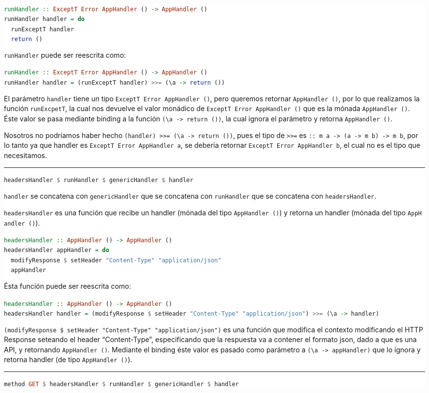 ```haskell
runHandler :: ExceptT Error AppHandler () -> AppHandler ()
runHandler handler = do
  runExceptT handler
  return ()
```

`runHandler` puede ser reescrita como:

```haskell
runHandler :: ExceptT Error AppHandler () -> AppHandler ()
runHandler handler = (runExceptT handler) >>= (\a -> return ())
```

El parámetro `handler` tiene un tipo `ExceptT Error AppHandler ()`, pero queremos retornar `AppHandler ()`, por lo que realizamos la función `runExcpetT`, la cual nos devuelve el valor monádico de `ExceptT Error AppHandler ()` que es la mónada `AppHandler ()`. Éste valor se pasa mediante binding a la función `(\a -> return ())`, la cual ignora el parámetro y retorna `AppHandler ()`.

Nosotros no podríamos haber hecho `(handler) >>= (\a -> return ())`, pues el tipo de `>>=` es `:: m a -> (a -> m b) -> m b`, por lo tanto ya que handler es `ExceptT Error AppHandler a`, se debería retornar `ExceptT Error AppHandler b`, el cual no es el tipo que necesitamos.

___

```haskell
headersHandler $ runHandler $ genericHandler $ handler
```

`handler` se concatena con `genericHandler` que se concatena con `runHandler` que se concatena con `headersHandler`.

`headersHandler` es una función que recibe un handler (mónada del tipo `AppHandler ()`) y retorna un handler (mónada del tipo `AppHandler ()`).

```haskell
headersHandler :: AppHandler () -> AppHandler ()
headersHandler appHandler = do
  modifyResponse $ setHeader "Content-Type" "application/json"
  appHandler
```

Ésta función puede ser reescrita como:

```haskell
headersHandler :: AppHandler () -> AppHandler ()
headersHandler handler = (modifyResponse $ setHeader "Content-Type" "application/json") >>= (\a -> handler)
```

`(modifyResponse $ setHeader "Content-Type" "application/json")` es una función que modifica el contexto modificando el HTTP Response seteando el header “Content-Type”, especificando que la respuesta va a contener el formato json, dado a que es una API, y retornando `AppHandler ()`. Mediante el binding éste valor es pasado como parámetro a `(\a -> appHandler)` que lo ignora y retorna handler (de tipo `AppHandler ()`).

___

```haskell
method GET $ headersHandler $ runHandler $ genericHandler $ handler
```
